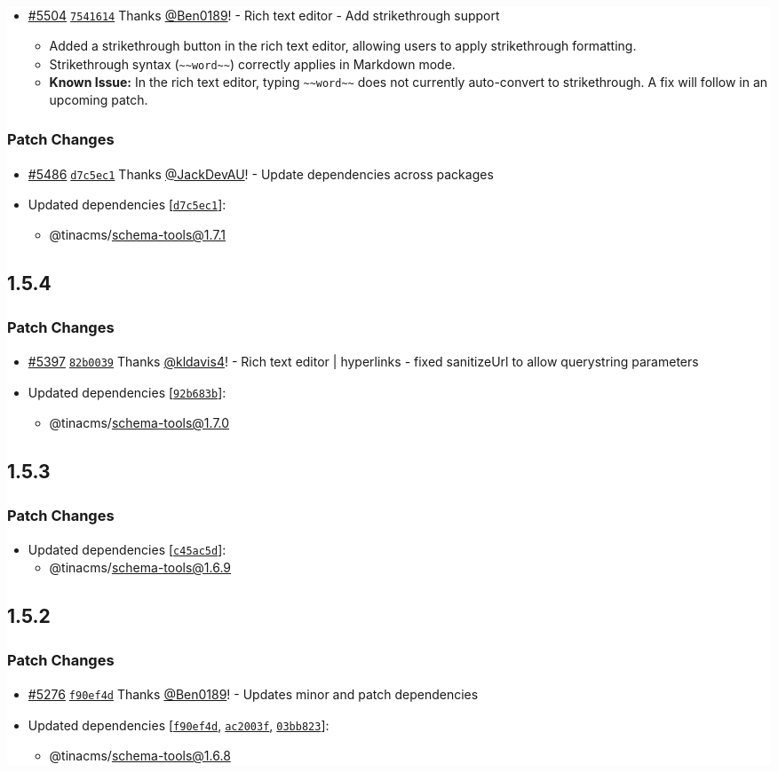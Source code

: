 - [#5504](https://github.com/tinacms/tinacms/pull/5504) [`7541614`](https://github.com/tinacms/tinacms/commit/7541614527a02268ea453b23ce84637f978dcf2d) Thanks [@Ben0189](https://github.com/Ben0189)! - Rich text editor - Add strikethrough support

  - Added a strikethrough button in the rich text editor, allowing users to apply strikethrough formatting.
  - Strikethrough syntax (`~~word~~`) correctly applies in Markdown mode.
  - **Known Issue:** In the rich text editor, typing `~~word~~` does not currently auto-convert to strikethrough. A fix will follow in an upcoming patch.

### Patch Changes

- [#5486](https://github.com/tinacms/tinacms/pull/5486) [`d7c5ec1`](https://github.com/tinacms/tinacms/commit/d7c5ec1b174419dcc6ddba3cfb3684dd469da571) Thanks [@JackDevAU](https://github.com/JackDevAU)! - Update dependencies across packages

- Updated dependencies [[`d7c5ec1`](https://github.com/tinacms/tinacms/commit/d7c5ec1b174419dcc6ddba3cfb3684dd469da571)]:
  - @tinacms/schema-tools@1.7.1

## 1.5.4

### Patch Changes

- [#5397](https://github.com/tinacms/tinacms/pull/5397) [`82b0039`](https://github.com/tinacms/tinacms/commit/82b00393da8bbcc2cf357fbbb546904f07e8d89c) Thanks [@kldavis4](https://github.com/kldavis4)! - Rich text editor | hyperlinks - fixed sanitizeUrl to allow querystring parameters

- Updated dependencies [[`92b683b`](https://github.com/tinacms/tinacms/commit/92b683bd3d73b47271eee5b8ff648ed4dcde51e3)]:
  - @tinacms/schema-tools@1.7.0

## 1.5.3

### Patch Changes

- Updated dependencies [[`c45ac5d`](https://github.com/tinacms/tinacms/commit/c45ac5d9c7219593cde63e0cc6fbf945480884f7)]:
  - @tinacms/schema-tools@1.6.9

## 1.5.2

### Patch Changes

- [#5276](https://github.com/tinacms/tinacms/pull/5276) [`f90ef4d`](https://github.com/tinacms/tinacms/commit/f90ef4d92ae7b21c8c610d14af9510354a3969c6) Thanks [@Ben0189](https://github.com/Ben0189)! - Updates minor and patch dependencies

- Updated dependencies [[`f90ef4d`](https://github.com/tinacms/tinacms/commit/f90ef4d92ae7b21c8c610d14af9510354a3969c6), [`ac2003f`](https://github.com/tinacms/tinacms/commit/ac2003f87381de36c417d69fdb59485dc96f334a), [`03bb823`](https://github.com/tinacms/tinacms/commit/03bb8237df87dab9da503818b839d44209263a48)]:
  - @tinacms/schema-tools@1.6.8
